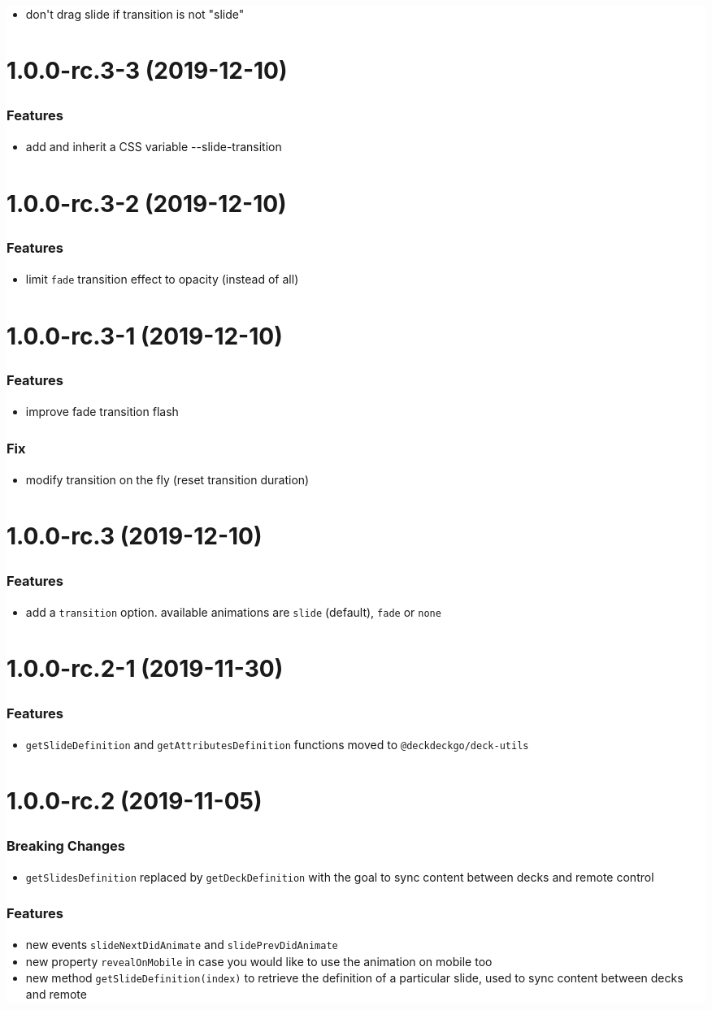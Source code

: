 - don't drag slide if transition is not "slide"

# 1.0.0-rc.3-3 (2019-12-10)

### Features

- add and inherit a CSS variable --slide-transition

# 1.0.0-rc.3-2 (2019-12-10)

### Features

- limit `fade` transition effect to opacity (instead of all)

# 1.0.0-rc.3-1 (2019-12-10)

### Features

- improve fade transition flash

### Fix

- modify transition on the fly (reset transition duration)

# 1.0.0-rc.3 (2019-12-10)

### Features

- add a `transition` option. available animations are `slide` (default), `fade` or `none`

# 1.0.0-rc.2-1 (2019-11-30)

### Features

- `getSlideDefinition` and `getAttributesDefinition` functions moved to `@deckdeckgo/deck-utils`

# 1.0.0-rc.2 (2019-11-05)

### Breaking Changes

- `getSlidesDefinition` replaced by `getDeckDefinition` with the goal to sync content between decks and remote control

### Features

- new events `slideNextDidAnimate` and `slidePrevDidAnimate`
- new property `revealOnMobile` in case you would like to use the animation on mobile too
- new method `getSlideDefinition(index)` to retrieve the definition of a particular slide, used to sync content between decks and remote

